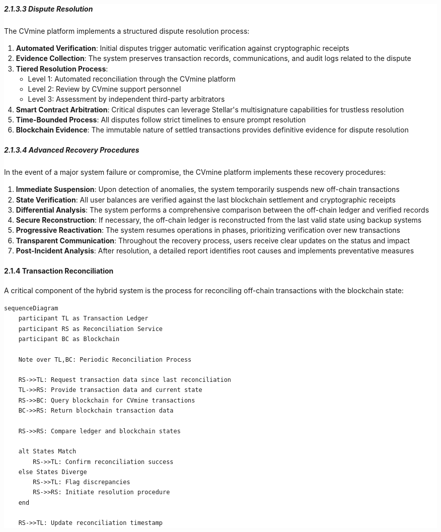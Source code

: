 ##### 2.1.3.3 Dispute Resolution

The CVmine platform implements a structured dispute resolution process:

1. **Automated Verification**: Initial disputes trigger automatic verification against cryptographic receipts
2. **Evidence Collection**: The system preserves transaction records, communications, and audit logs related to the dispute
3. **Tiered Resolution Process**:
   - Level 1: Automated reconciliation through the CVmine platform
   - Level 2: Review by CVmine support personnel
   - Level 3: Assessment by independent third-party arbitrators
4. **Smart Contract Arbitration**: Critical disputes can leverage Stellar's multisignature capabilities for trustless resolution
5. **Time-Bounded Process**: All disputes follow strict timelines to ensure prompt resolution
6. **Blockchain Evidence**: The immutable nature of settled transactions provides definitive evidence for dispute resolution

##### 2.1.3.4 Advanced Recovery Procedures

In the event of a major system failure or compromise, the CVmine platform implements these recovery procedures:

1. **Immediate Suspension**: Upon detection of anomalies, the system temporarily suspends new off-chain transactions
2. **State Verification**: All user balances are verified against the last blockchain settlement and cryptographic receipts
3. **Differential Analysis**: The system performs a comprehensive comparison between the off-chain ledger and verified records
4. **Secure Reconstruction**: If necessary, the off-chain ledger is reconstructed from the last valid state using backup systems
5. **Progressive Reactivation**: The system resumes operations in phases, prioritizing verification over new transactions
6. **Transparent Communication**: Throughout the recovery process, users receive clear updates on the status and impact
7. **Post-Incident Analysis**: After resolution, a detailed report identifies root causes and implements preventative measures

#### 2.1.4 Transaction Reconciliation

A critical component of the hybrid system is the process for reconciling off-chain transactions with the blockchain state:

```mermaid
sequenceDiagram
    participant TL as Transaction Ledger
    participant RS as Reconciliation Service
    participant BC as Blockchain
    
    Note over TL,BC: Periodic Reconciliation Process
    
    RS->>TL: Request transaction data since last reconciliation
    TL->>RS: Provide transaction data and current state
    RS->>BC: Query blockchain for CVmine transactions
    BC->>RS: Return blockchain transaction data
    
    RS->>RS: Compare ledger and blockchain states
    
    alt States Match
        RS->>TL: Confirm reconciliation success
    else States Diverge
        RS->>TL: Flag discrepancies
        RS->>RS: Initiate resolution procedure
    end
    
    RS->>TL: Update reconciliation timestamp
```